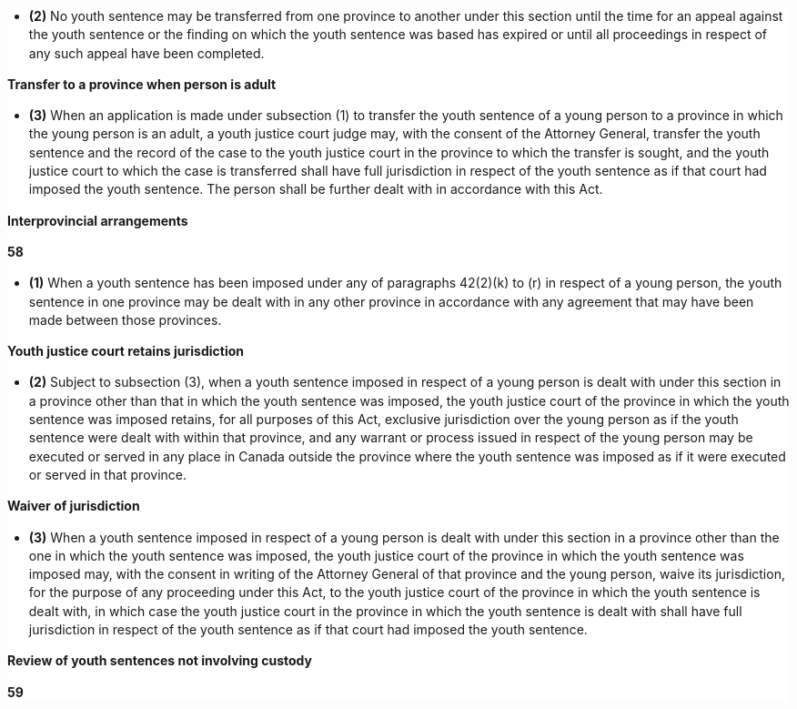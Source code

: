 - **(2)** No youth sentence may be transferred from one province to another under this section until the time for an appeal against the youth sentence or the finding on which the youth sentence was based has expired or until all proceedings in respect of any such appeal have been completed.

**Transfer to a province when person is adult**

- **(3)** When an application is made under subsection (1) to transfer the youth sentence of a young person to a province in which the young person is an adult, a youth justice court judge may, with the consent of the Attorney General, transfer the youth sentence and the record of the case to the youth justice court in the province to which the transfer is sought, and the youth justice court to which the case is transferred shall have full jurisdiction in respect of the youth sentence as if that court had imposed the youth sentence. The person shall be further dealt with in accordance with this Act.




**Interprovincial arrangements**

**58** 

- **(1)** When a youth sentence has been imposed under any of paragraphs 42(2)(k) to (r) in respect of a young person, the youth sentence in one province may be dealt with in any other province in accordance with any agreement that may have been made between those provinces.

**Youth justice court retains jurisdiction**

- **(2)** Subject to subsection (3), when a youth sentence imposed in respect of a young person is dealt with under this section in a province other than that in which the youth sentence was imposed, the youth justice court of the province in which the youth sentence was imposed retains, for all purposes of this Act, exclusive jurisdiction over the young person as if the youth sentence were dealt with within that province, and any warrant or process issued in respect of the young person may be executed or served in any place in Canada outside the province where the youth sentence was imposed as if it were executed or served in that province.

**Waiver of jurisdiction**

- **(3)** When a youth sentence imposed in respect of a young person is dealt with under this section in a province other than the one in which the youth sentence was imposed, the youth justice court of the province in which the youth sentence was imposed may, with the consent in writing of the Attorney General of that province and the young person, waive its jurisdiction, for the purpose of any proceeding under this Act, to the youth justice court of the province in which the youth sentence is dealt with, in which case the youth justice court in the province in which the youth sentence is dealt with shall have full jurisdiction in respect of the youth sentence as if that court had imposed the youth sentence.




**Review of youth sentences not involving custody**

**59** 

